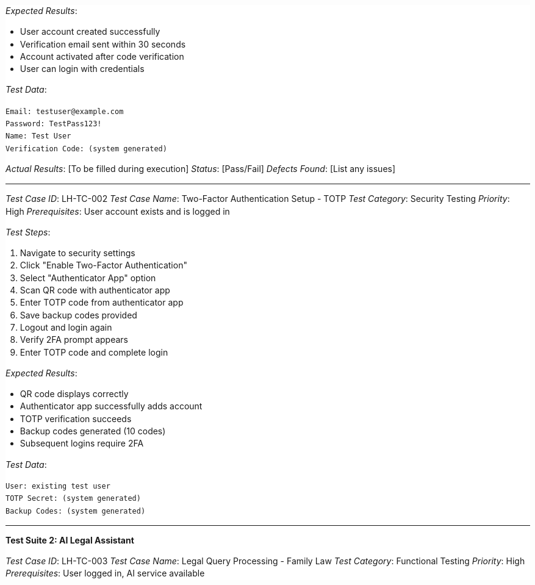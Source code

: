 *Expected Results*:
- User account created successfully
- Verification email sent within 30 seconds
- Account activated after code verification
- User can login with credentials

*Test Data*:
```
Email: testuser@example.com
Password: TestPass123!
Name: Test User
Verification Code: (system generated)
```

*Actual Results*: [To be filled during execution]
*Status*: [Pass/Fail]
*Defects Found*: [List any issues]

---

*Test Case ID*: LH-TC-002
*Test Case Name*: Two-Factor Authentication Setup - TOTP
*Test Category*: Security Testing
*Priority*: High
*Prerequisites*: User account exists and is logged in

*Test Steps*:
1. Navigate to security settings
2. Click "Enable Two-Factor Authentication"
3. Select "Authenticator App" option
4. Scan QR code with authenticator app
5. Enter TOTP code from authenticator app
6. Save backup codes provided
7. Logout and login again
8. Verify 2FA prompt appears
9. Enter TOTP code and complete login

*Expected Results*:
- QR code displays correctly
- Authenticator app successfully adds account
- TOTP verification succeeds
- Backup codes generated (10 codes)
- Subsequent logins require 2FA

*Test Data*:
```
User: existing test user
TOTP Secret: (system generated)
Backup Codes: (system generated)
```

---

**Test Suite 2: AI Legal Assistant**

*Test Case ID*: LH-TC-003
*Test Case Name*: Legal Query Processing - Family Law
*Test Category*: Functional Testing
*Priority*: High
*Prerequisites*: User logged in, AI service available
